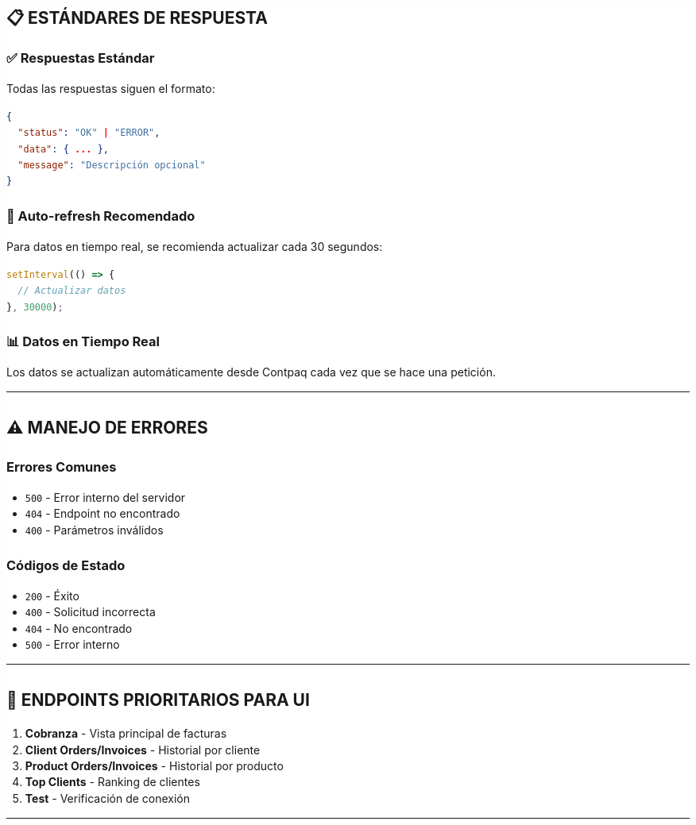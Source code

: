 
## 📋 **ESTÁNDARES DE RESPUESTA**

### **✅ Respuestas Estándar**
Todas las respuestas siguen el formato:
```json
{
  "status": "OK" | "ERROR",
  "data": { ... },
  "message": "Descripción opcional"
}
```

### **🔄 Auto-refresh Recomendado**
Para datos en tiempo real, se recomienda actualizar cada 30 segundos:
```javascript
setInterval(() => {
  // Actualizar datos
}, 30000);
```

### **📊 Datos en Tiempo Real**
Los datos se actualizan automáticamente desde Contpaq cada vez que se hace una petición.

---

## ⚠️ **MANEJO DE ERRORES**

### **Errores Comunes**
- `500` - Error interno del servidor
- `404` - Endpoint no encontrado
- `400` - Parámetros inválidos

### **Códigos de Estado**
- `200` - Éxito
- `400` - Solicitud incorrecta
- `404` - No encontrado
- `500` - Error interno

---

## 🎯 **ENDPOINTS PRIORITARIOS PARA UI**

1. **Cobranza** - Vista principal de facturas
2. **Client Orders/Invoices** - Historial por cliente
3. **Product Orders/Invoices** - Historial por producto
4. **Top Clients** - Ranking de clientes
5. **Test** - Verificación de conexión

---
